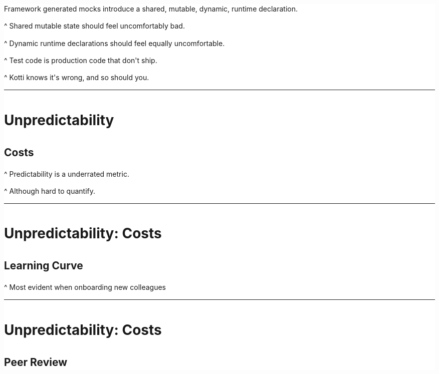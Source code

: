 Framework generated mocks introduce a shared, mutable, dynamic, runtime declaration. 

^ Shared mutable state should feel uncomfortably bad.

^ Dynamic runtime declarations should feel equally uncomfortable.

^ Test code is production code that don't ship.

^ Kotti knows it's wrong, and so should you.

---

# Unpredictability
## Costs

^ Predictability is a underrated metric.

^ Although hard to quantify.

---

# Unpredictability: Costs
## Learning Curve

^ Most evident when onboarding new colleagues

---

# Unpredictability: Costs
## Peer Review
